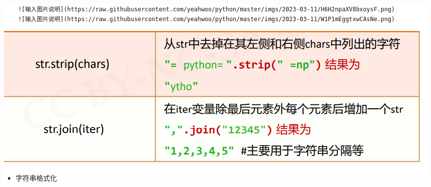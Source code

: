 		![输入图片说明](https://raw.githubusercontent.com/yeahwoo/python/master/imgs/2023-03-11/H6H2npaXV8bxoysF.png)
		![输入图片说明](https://raw.githubusercontent.com/yeahwoo/python/master/imgs/2023-03-11/W1P1mEggtxwCAsNe.png)
![输入图片说明](https://raw.githubusercontent.com/yeahwoo/python/master/imgs/2023-03-11/TVb0wD7yjovJkpAS.png)
- 字符串格式化